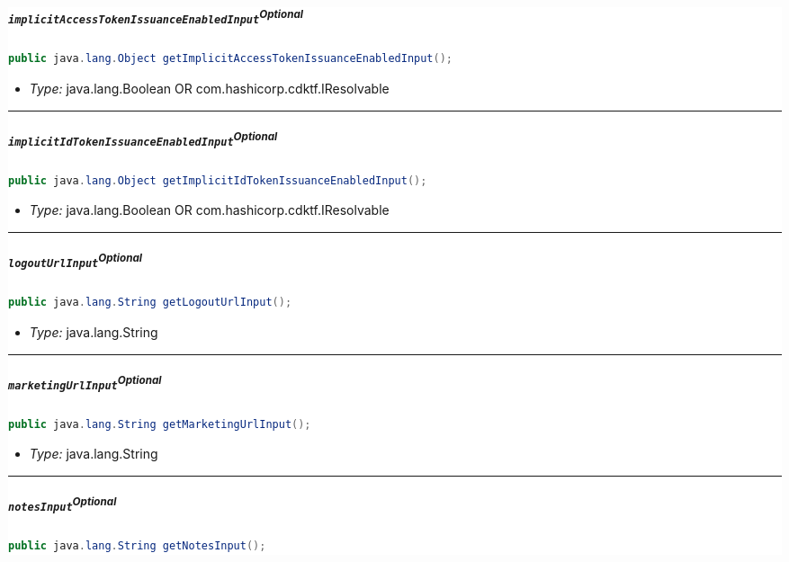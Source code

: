 
##### `implicitAccessTokenIssuanceEnabledInput`<sup>Optional</sup> <a name="implicitAccessTokenIssuanceEnabledInput" id="@cdktf/provider-azuread.applicationRegistration.ApplicationRegistration.property.implicitAccessTokenIssuanceEnabledInput"></a>

```java
public java.lang.Object getImplicitAccessTokenIssuanceEnabledInput();
```

- *Type:* java.lang.Boolean OR com.hashicorp.cdktf.IResolvable

---

##### `implicitIdTokenIssuanceEnabledInput`<sup>Optional</sup> <a name="implicitIdTokenIssuanceEnabledInput" id="@cdktf/provider-azuread.applicationRegistration.ApplicationRegistration.property.implicitIdTokenIssuanceEnabledInput"></a>

```java
public java.lang.Object getImplicitIdTokenIssuanceEnabledInput();
```

- *Type:* java.lang.Boolean OR com.hashicorp.cdktf.IResolvable

---

##### `logoutUrlInput`<sup>Optional</sup> <a name="logoutUrlInput" id="@cdktf/provider-azuread.applicationRegistration.ApplicationRegistration.property.logoutUrlInput"></a>

```java
public java.lang.String getLogoutUrlInput();
```

- *Type:* java.lang.String

---

##### `marketingUrlInput`<sup>Optional</sup> <a name="marketingUrlInput" id="@cdktf/provider-azuread.applicationRegistration.ApplicationRegistration.property.marketingUrlInput"></a>

```java
public java.lang.String getMarketingUrlInput();
```

- *Type:* java.lang.String

---

##### `notesInput`<sup>Optional</sup> <a name="notesInput" id="@cdktf/provider-azuread.applicationRegistration.ApplicationRegistration.property.notesInput"></a>

```java
public java.lang.String getNotesInput();
```
